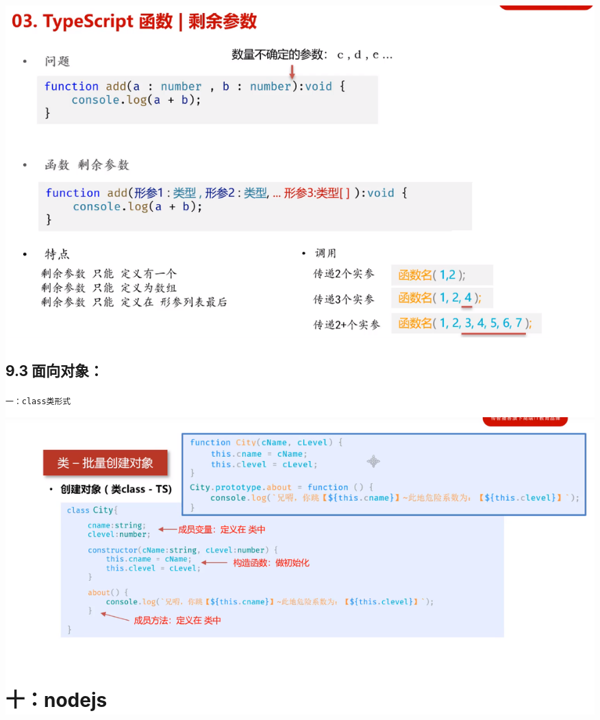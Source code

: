 ![function5](./images/function5.png)

## 9.3 面向对象：

    一：class类形式

![class1](./images/class1.png)

# 十：nodejs
